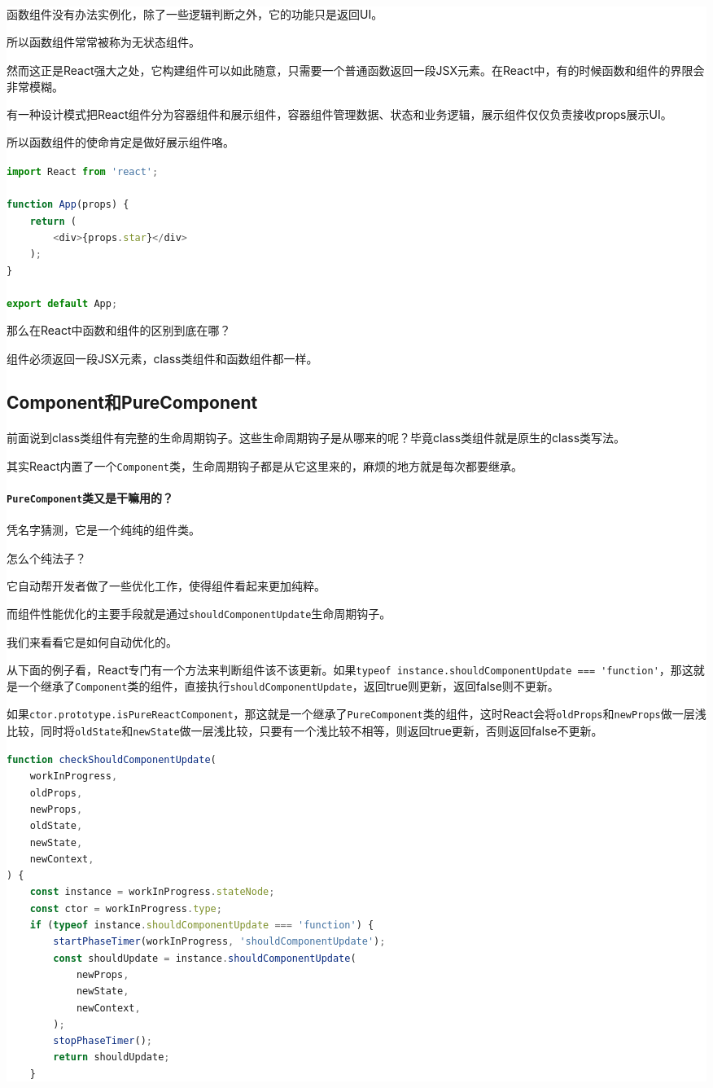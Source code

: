 函数组件没有办法实例化，除了一些逻辑判断之外，它的功能只是返回UI。

所以函数组件常常被称为无状态组件。

然而这正是React强大之处，它构建组件可以如此随意，只需要一个普通函数返回一段JSX元素。在React中，有的时候函数和组件的界限会非常模糊。

有一种设计模式把React组件分为容器组件和展示组件，容器组件管理数据、状态和业务逻辑，展示组件仅仅负责接收props展示UI。

所以函数组件的使命肯定是做好展示组件咯。

```javascript
import React from 'react';

function App(props) {
    return (
        <div>{props.star}</div>
    );
}

export default App;
```

那么在React中函数和组件的区别到底在哪？

组件必须返回一段JSX元素，class类组件和函数组件都一样。

## Component和PureComponent

前面说到class类组件有完整的生命周期钩子。这些生命周期钩子是从哪来的呢？毕竟class类组件就是原生的class类写法。

其实React内置了一个`Component`类，生命周期钩子都是从它这里来的，麻烦的地方就是每次都要继承。

#### `PureComponent`类又是干嘛用的？

凭名字猜测，它是一个纯纯的组件类。

怎么个纯法子？

它自动帮开发者做了一些优化工作，使得组件看起来更加纯粹。

而组件性能优化的主要手段就是通过`shouldComponentUpdate`生命周期钩子。

我们来看看它是如何自动优化的。

从下面的例子看，React专门有一个方法来判断组件该不该更新。如果`typeof instance.shouldComponentUpdate === 'function'`，那这就是一个继承了`Component`类的组件，直接执行`shouldComponentUpdate`，返回true则更新，返回false则不更新。

如果`ctor.prototype.isPureReactComponent`，那这就是一个继承了`PureComponent`类的组件，这时React会将`oldProps`和`newProps`做一层浅比较，同时将`oldState`和`newState`做一层浅比较，只要有一个浅比较不相等，则返回true更新，否则返回false不更新。

```javascript
function checkShouldComponentUpdate(
    workInProgress,
    oldProps,
    newProps,
    oldState,
    newState,
    newContext,
) {
    const instance = workInProgress.stateNode;
    const ctor = workInProgress.type;
    if (typeof instance.shouldComponentUpdate === 'function') {
        startPhaseTimer(workInProgress, 'shouldComponentUpdate');
        const shouldUpdate = instance.shouldComponentUpdate(
            newProps,
            newState,
            newContext,
        );
        stopPhaseTimer();
        return shouldUpdate;
    }
```